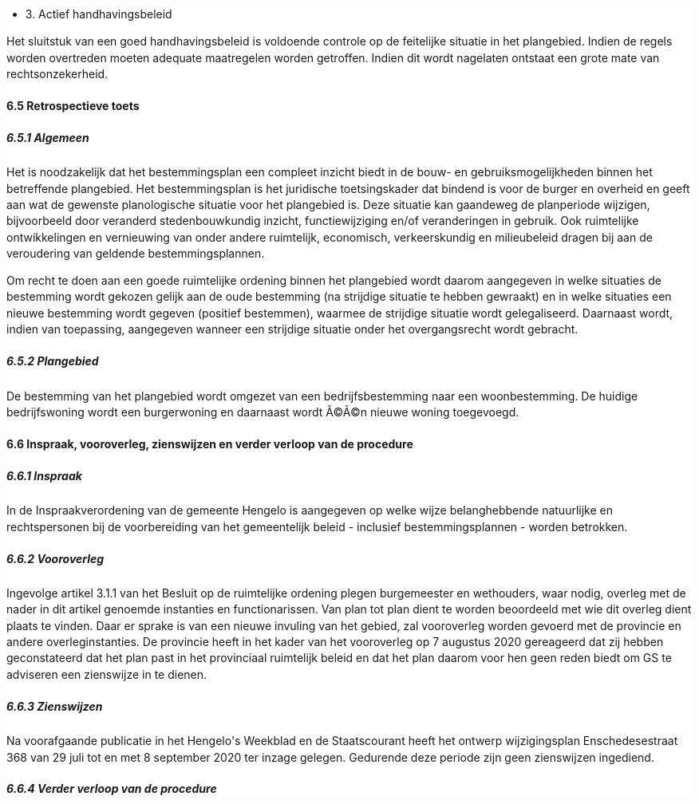 * 3\. Actief handhavingsbeleid

Het sluitstuk van een goed handhavingsbeleid is voldoende controle op de feitelijke situatie in het plangebied. Indien de regels worden overtreden moeten adequate maatregelen worden getroffen. Indien dit wordt nagelaten ontstaat een grote mate van rechtsonzekerheid.

#### 6\.5 Retrospectieve toets

##### 6\.5\.1 Algemeen

Het is noodzakelijk dat het bestemmingsplan een compleet inzicht biedt in de bouw\- en gebruiksmogelijkheden binnen het betreffende plangebied. Het bestemmingsplan is het juridische toetsingskader dat bindend is voor de burger en overheid en geeft aan wat de gewenste planologische situatie voor het plangebied is. Deze situatie kan gaandeweg de planperiode wijzigen, bijvoorbeeld door veranderd stedenbouwkundig inzicht, functiewijziging en/of veranderingen in gebruik. Ook ruimtelijke ontwikkelingen en vernieuwing van onder andere ruimtelijk, economisch, verkeerskundig en milieubeleid dragen bij aan de veroudering van geldende bestemmingsplannen.

Om recht te doen aan een goede ruimtelijke ordening binnen het plangebied wordt daarom aangegeven in welke situaties de bestemming wordt gekozen gelijk aan de oude bestemming (na strijdige situatie te hebben gewraakt) en in welke situaties een nieuwe bestemming wordt gegeven (positief bestemmen), waarmee de strijdige situatie wordt gelegaliseerd. Daarnaast wordt, indien van toepassing, aangegeven wanneer een strijdige situatie onder het overgangsrecht wordt gebracht.

##### 6\.5\.2 Plangebied

De bestemming van het plangebied wordt omgezet van een bedrijfsbestemming naar een woonbestemming. De huidige bedrijfswoning wordt een burgerwoning en daarnaast wordt Ã©Ã©n nieuwe woning toegevoegd.

#### 6\.6 Inspraak, vooroverleg, zienswijzen en verder verloop van de procedure

##### 6\.6\.1 Inspraak

In de Inspraakverordening van de gemeente Hengelo is aangegeven op welke wijze belanghebbende natuurlijke en rechtspersonen bij de voorbereiding van het gemeentelijk beleid \- inclusief bestemmingsplannen \- worden betrokken.

##### 6\.6\.2 Vooroverleg

Ingevolge artikel 3\.1\.1 van het Besluit op de ruimtelijke ordening plegen burgemeester en wethouders, waar nodig, overleg met de nader in dit artikel genoemde instanties en functionarissen. Van plan tot plan dient te worden beoordeeld met wie dit overleg dient plaats te vinden. Daar er sprake is van een nieuwe invuling van het gebied, zal vooroverleg worden gevoerd met de provincie en andere overleginstanties. De provincie heeft in het kader van het vooroverleg op 7 augustus 2020 gereageerd dat zij hebben geconstateerd dat het plan past in het provinciaal ruimtelijk beleid en dat het plan daarom voor hen geen reden biedt om GS te adviseren een zienswijze in te dienen.

##### 6\.6\.3 Zienswijzen

Na voorafgaande publicatie in het Hengelo's Weekblad en de Staatscourant heeft het ontwerp wijzigingsplan Enschedesestraat 368 van 29 juli tot en met 8 september 2020 ter inzage gelegen. Gedurende deze periode zijn geen zienswijzen ingediend.

##### 6\.6\.4 Verder verloop van de procedure
